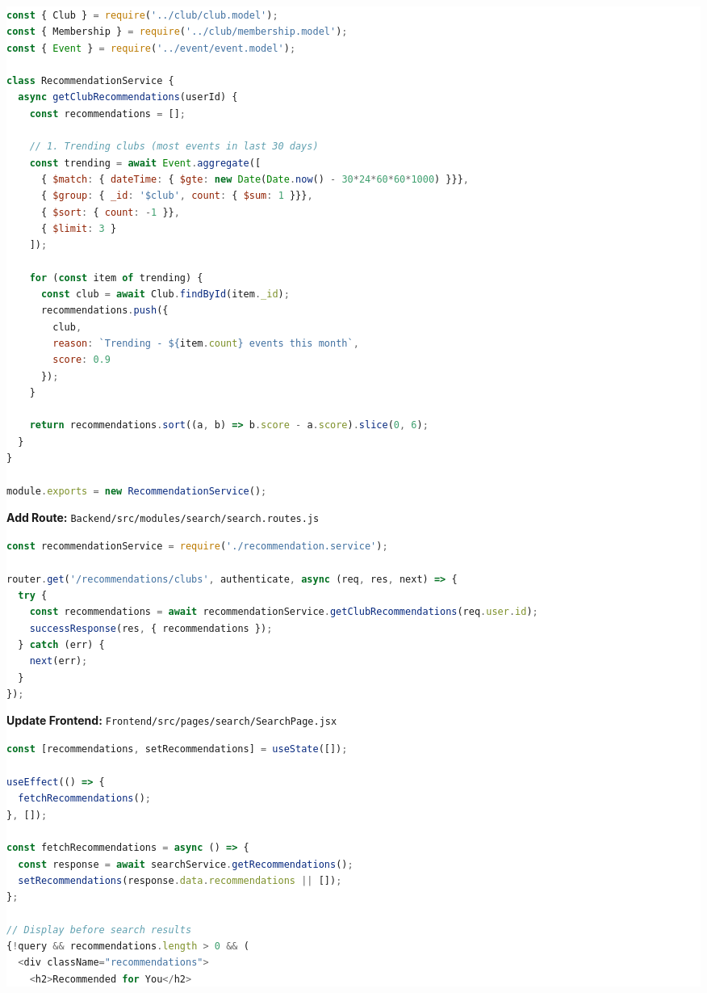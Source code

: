 ```javascript
const { Club } = require('../club/club.model');
const { Membership } = require('../club/membership.model');
const { Event } = require('../event/event.model');

class RecommendationService {
  async getClubRecommendations(userId) {
    const recommendations = [];
    
    // 1. Trending clubs (most events in last 30 days)
    const trending = await Event.aggregate([
      { $match: { dateTime: { $gte: new Date(Date.now() - 30*24*60*60*1000) }}},
      { $group: { _id: '$club', count: { $sum: 1 }}},
      { $sort: { count: -1 }},
      { $limit: 3 }
    ]);
    
    for (const item of trending) {
      const club = await Club.findById(item._id);
      recommendations.push({
        club,
        reason: `Trending - ${item.count} events this month`,
        score: 0.9
      });
    }
    
    return recommendations.sort((a, b) => b.score - a.score).slice(0, 6);
  }
}

module.exports = new RecommendationService();
```

**Add Route:** `Backend/src/modules/search/search.routes.js`

```javascript
const recommendationService = require('./recommendation.service');

router.get('/recommendations/clubs', authenticate, async (req, res, next) => {
  try {
    const recommendations = await recommendationService.getClubRecommendations(req.user.id);
    successResponse(res, { recommendations });
  } catch (err) {
    next(err);
  }
});
```

**Update Frontend:** `Frontend/src/pages/search/SearchPage.jsx`

```javascript
const [recommendations, setRecommendations] = useState([]);

useEffect(() => {
  fetchRecommendations();
}, []);

const fetchRecommendations = async () => {
  const response = await searchService.getRecommendations();
  setRecommendations(response.data.recommendations || []);
};

// Display before search results
{!query && recommendations.length > 0 && (
  <div className="recommendations">
    <h2>Recommended for You</h2>
```